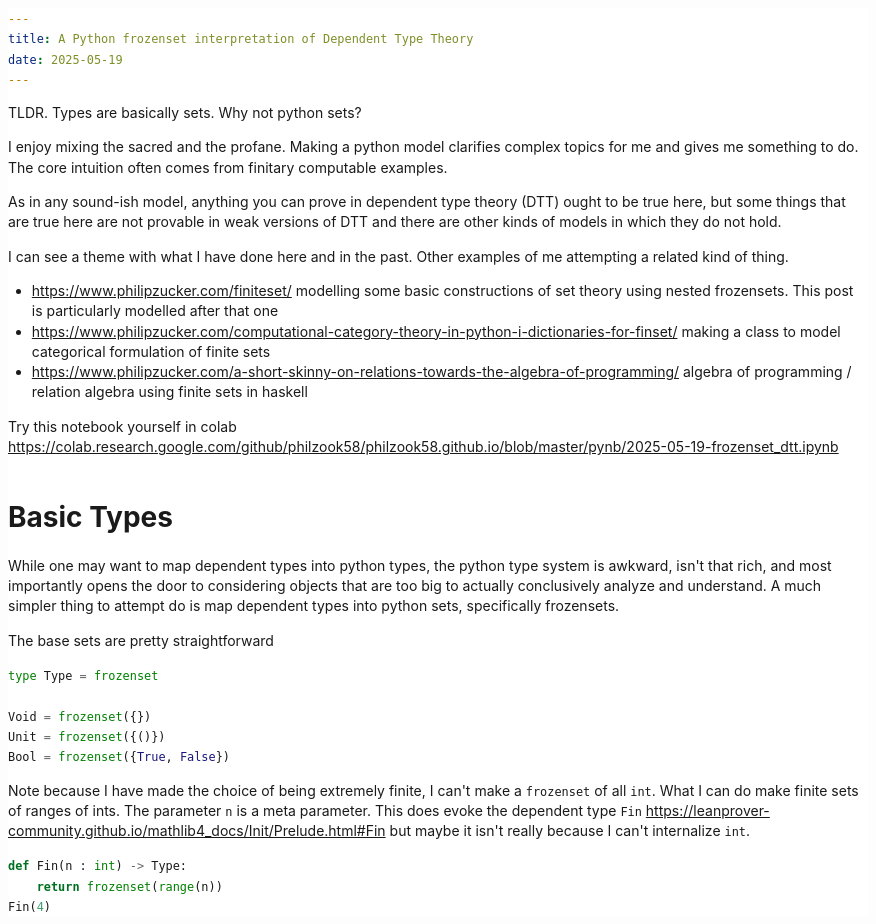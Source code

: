 ```yaml
---
title: A Python frozenset interpretation of Dependent Type Theory
date: 2025-05-19
---
```


TLDR. Types are basically sets. Why not python sets?

I enjoy mixing the sacred and the profane. Making a python model clarifies complex topics for me and gives me something to do. The core intuition often comes from finitary computable examples.

As in any sound-ish model, anything you can prove in dependent type theory (DTT) ought to be true here, but some things that are true here are not provable in weak versions of DTT and there are other kinds of models in which they do not hold.

I can see a theme with what I have done here and in the past. Other examples of me attempting a related kind of thing.

- <https://www.philipzucker.com/finiteset/> modelling some basic constructions of set theory using nested frozensets. This post is particularly modelled after that one
- <https://www.philipzucker.com/computational-category-theory-in-python-i-dictionaries-for-finset/> making a class to model categorical formulation of finite sets
- <https://www.philipzucker.com/a-short-skinny-on-relations-towards-the-algebra-of-programming/> algebra of programming / relation algebra using finite sets in haskell

Try this notebook yourself in colab <https://colab.research.google.com/github/philzook58/philzook58.github.io/blob/master/pynb/2025-05-19-frozenset_dtt.ipynb>

# Basic Types

While one may want to map dependent types into python types, the python type system is awkward, isn't that rich, and most importantly opens the door to considering objects that are too big to actually conclusively analyze and understand. A much simpler thing to attempt do is map dependent types into python sets, specifically frozensets.

The base sets are pretty straightforward

```python
type Type = frozenset

Void = frozenset({})
Unit = frozenset({()})
Bool = frozenset({True, False})

```

Note because I have made the choice of being extremely finite, I can't make a `frozenset` of all `int`. What I can do make finite sets of ranges of ints. The parameter `n` is a meta parameter. This does evoke the dependent type `Fin` <https://leanprover-community.github.io/mathlib4_docs/Init/Prelude.html#Fin> but maybe it isn't really because I can't internalize `int`.

```python
def Fin(n : int) -> Type:
    return frozenset(range(n))
Fin(4)
```

